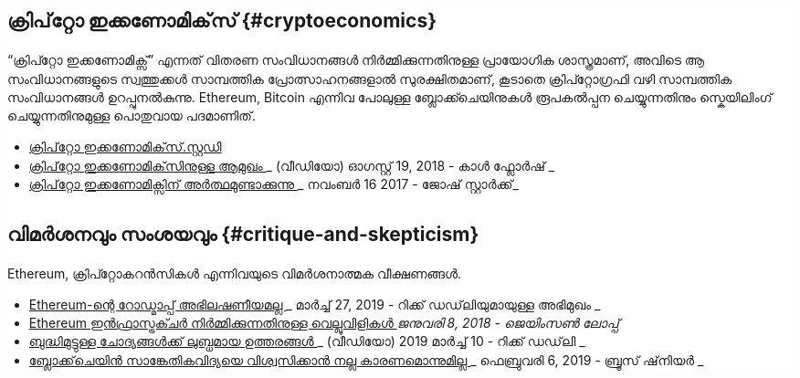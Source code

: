 ## ക്രിപ്‌റ്റോ ഇക്കണോമിക്‌സ് {#cryptoeconomics}

“ക്രിപ്റ്റോ ഇക്കണോമിക്സ്” എന്നത് വിതരണ സംവിധാനങ്ങൾ നിർമ്മിക്കുന്നതിനുള്ള പ്രായോഗിക ശാസ്ത്രമാണ്, അവിടെ ആ സംവിധാനങ്ങളുടെ സ്വത്തുക്കൾ സാമ്പത്തിക പ്രോത്സാഹനങ്ങളാൽ സുരക്ഷിതമാണ്, കൂടാതെ ക്രിപ്റ്റോഗ്രഫി വഴി സാമ്പത്തിക സംവിധാനങ്ങൾ ഉറപ്പുനൽകുന്നു. Ethereum, Bitcoin എന്നിവ പോലുള്ള ബ്ലോക്ക്ചെയിനുകൾ രൂപകൽപ്പന ചെയ്യുന്നതിനും സ്കെയിലിംഗ് ചെയ്യുന്നതിനുമുള്ള പൊതുവായ പദമാണിത്.

- [ക്രിപ്‌റ്റോ ഇക്കണോമിക്‌സ്.സ്റ്റഡി](https://cryptoeconomics.study/)
- [ ക്രിപ്‌റ്റോ ഇക്കണോമിക്‌സിനുള്ള ആമുഖം ](https://www.youtube.com/watch?v=F0FCI8GxO5I) _ (വീഡിയോ) ഓഗസ്റ്റ് 19, 2018 - കാൾ ഫ്ലോർഷ് _
- [ ക്രിപ്‌റ്റോ ഇക്കണോമിക്സിന് അര്‍ത്ഥമുണ്ടാക്കുന്നു ](https://medium.com/l4-media/making-sense-of-cryptoeconomics-5edea77e4e8d) _ നവംബർ 16 2017 - ജോഷ് സ്റ്റാർക്ക്_

## വിമർശനവും സംശയവും {#critique-and-skepticism}

Ethereum, ക്രിപ്റ്റോകറൻസികള്‍ എന്നിവയുടെ വിമർശനാത്മക വീക്ഷണങ്ങള്‍.

- [ Ethereum-ന്റെ റോഡ്മാപ്പ് അഭിലഷണീയമല്ല ](https://decryptmedia.com/6136/vulcanize-rick-dudley-ethereum-roadmap-makerdao-polkadot) _ മാർച്ച് 27, 2019 - റിക്ക് ഡഡ്‌ലിയുമായുള്ള അഭിമുഖം _
- [ Ethereum ഇൻഫ്രാസ്ട്രക്ചർ നിർമ്മിക്കുന്നതിനുള്ള വെല്ലുവിളികൾ ](https://medium.com/@lopp/the-challengees-of-building-ethereum-infrastructure-87e443e47a4b) <em x-id = "3" > ജനുവരി 8, 2018 - ജെയിംസൺ ലോപ്പ് </em>
- [ ബുദ്ധിമുട്ടുള്ള ചോദ്യങ്ങൾ‌ക്ക് ലുബ്ധമായ ഉത്തരങ്ങൾ‌ ](https://www.youtube.com/watch?v=GOkSg0BuSdw&feature=youtu.be) _ (വീഡിയോ) 2019 മാർച്ച് 10 - റിക്ക് ഡഡ്‌ലി _
- [ ബ്ലോക്ക്‌ചെയിൻ സാങ്കേതികവിദ്യയെ വിശ്വസിക്കാൻ നല്ല കാരണമൊന്നുമില്ല ](https://www.wired.com/story/theres-no-good-reason-to-trust-blockchain-technology/) _ ഫെബ്രുവരി 6, 2019 - ബ്രൂസ് ഷ്‌നിയർ _
